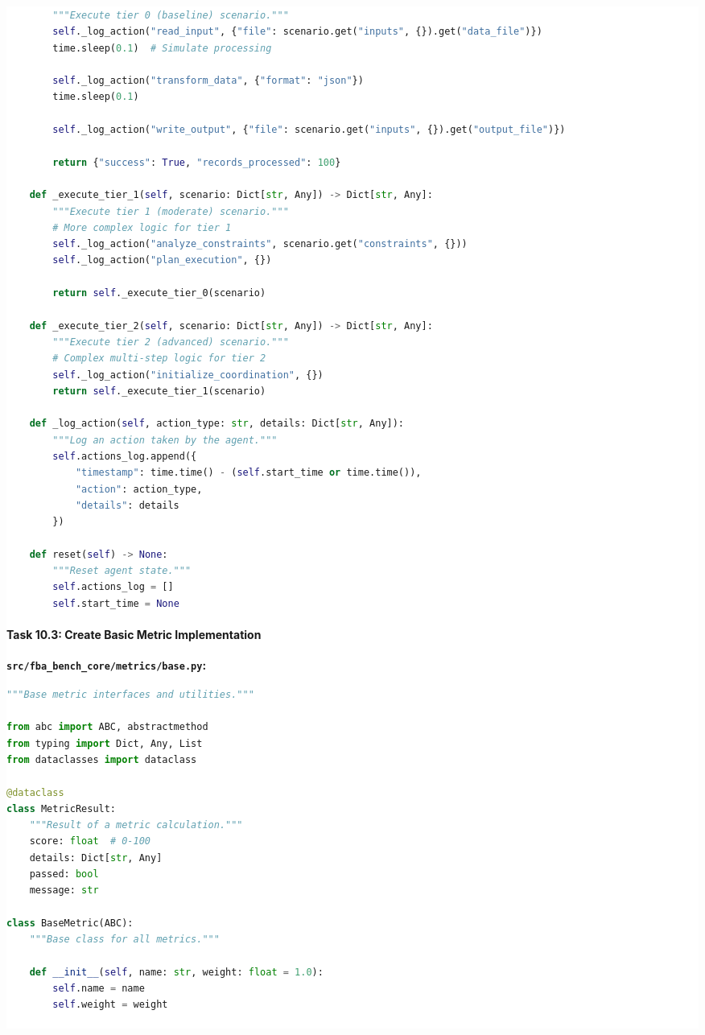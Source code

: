```python
        """Execute tier 0 (baseline) scenario."""
        self._log_action("read_input", {"file": scenario.get("inputs", {}).get("data_file")})
        time.sleep(0.1)  # Simulate processing
        
        self._log_action("transform_data", {"format": "json"})
        time.sleep(0.1)
        
        self._log_action("write_output", {"file": scenario.get("inputs", {}).get("output_file")})
        
        return {"success": True, "records_processed": 100}
    
    def _execute_tier_1(self, scenario: Dict[str, Any]) -> Dict[str, Any]:
        """Execute tier 1 (moderate) scenario."""
        # More complex logic for tier 1
        self._log_action("analyze_constraints", scenario.get("constraints", {}))
        self._log_action("plan_execution", {})
        
        return self._execute_tier_0(scenario)
    
    def _execute_tier_2(self, scenario: Dict[str, Any]) -> Dict[str, Any]:
        """Execute tier 2 (advanced) scenario."""
        # Complex multi-step logic for tier 2
        self._log_action("initialize_coordination", {})
        return self._execute_tier_1(scenario)
    
    def _log_action(self, action_type: str, details: Dict[str, Any]):
        """Log an action taken by the agent."""
        self.actions_log.append({
            "timestamp": time.time() - (self.start_time or time.time()),
            "action": action_type,
            "details": details
        })
    
    def reset(self) -> None:
        """Reset agent state."""
        self.actions_log = []
        self.start_time = None
```

#### Task 10.3: Create Basic Metric Implementation

**`src/fba_bench_core/metrics/base.py`:**
```python
"""Base metric interfaces and utilities."""

from abc import ABC, abstractmethod
from typing import Dict, Any, List
from dataclasses import dataclass

@dataclass
class MetricResult:
    """Result of a metric calculation."""
    score: float  # 0-100
    details: Dict[str, Any]
    passed: bool
    message: str

class BaseMetric(ABC):
    """Base class for all metrics."""
    
    def __init__(self, name: str, weight: float = 1.0):
        self.name = name
        self.weight = weight
    
```